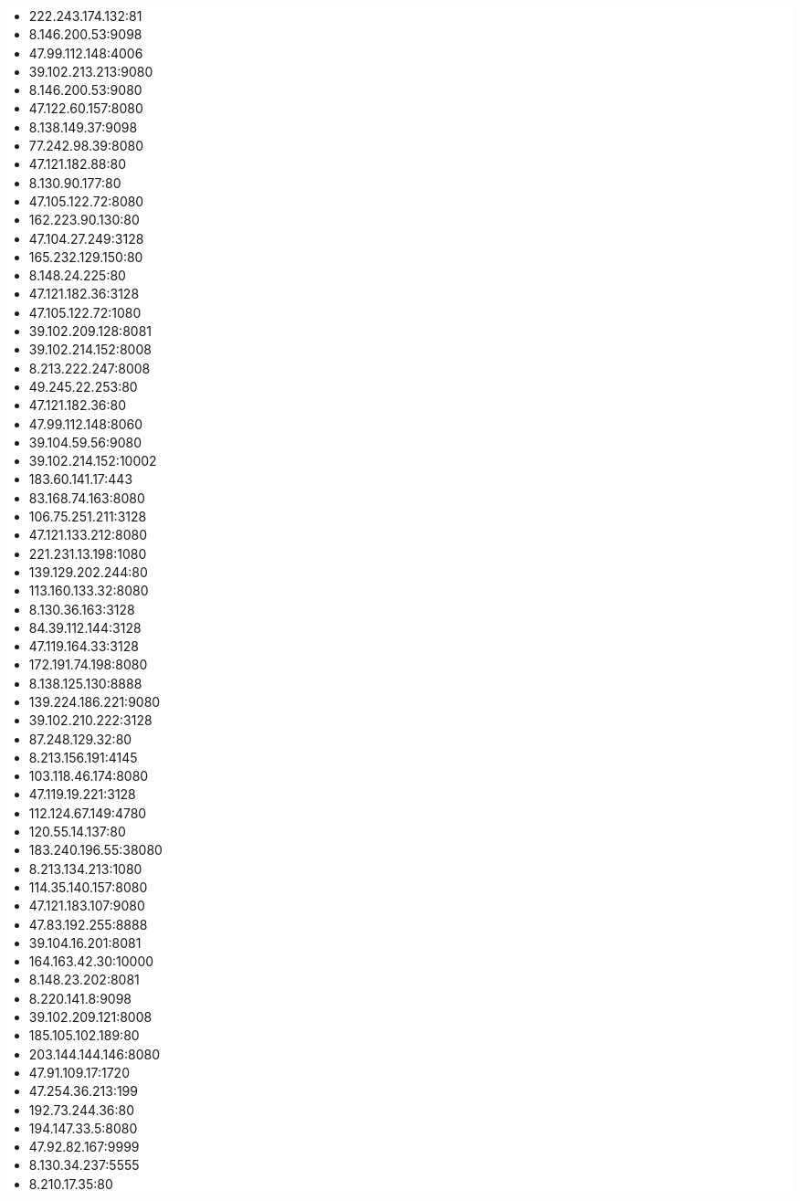  - 222.243.174.132:81
 - 8.146.200.53:9098
 - 47.99.112.148:4006
 - 39.102.213.213:9080
 - 8.146.200.53:9080
 - 47.122.60.157:8080
 - 8.138.149.37:9098
 - 77.242.98.39:8080
 - 47.121.182.88:80
 - 8.130.90.177:80
 - 47.105.122.72:8080
 - 162.223.90.130:80
 - 47.104.27.249:3128
 - 165.232.129.150:80
 - 8.148.24.225:80
 - 47.121.182.36:3128
 - 47.105.122.72:1080
 - 39.102.209.128:8081
 - 39.102.214.152:8008
 - 8.213.222.247:8008
 - 49.245.22.253:80
 - 47.121.182.36:80
 - 47.99.112.148:8060
 - 39.104.59.56:9080
 - 39.102.214.152:10002
 - 183.60.141.17:443
 - 83.168.74.163:8080
 - 106.75.251.211:3128
 - 47.121.133.212:8080
 - 221.231.13.198:1080
 - 139.129.202.244:80
 - 113.160.133.32:8080
 - 8.130.36.163:3128
 - 84.39.112.144:3128
 - 47.119.164.33:3128
 - 172.191.74.198:8080
 - 8.138.125.130:8888
 - 139.224.186.221:9080
 - 39.102.210.222:3128
 - 87.248.129.32:80
 - 8.213.156.191:4145
 - 103.118.46.174:8080
 - 47.119.19.221:3128
 - 112.124.67.149:4780
 - 120.55.14.137:80
 - 183.240.196.55:38080
 - 8.213.134.213:1080
 - 114.35.140.157:8080
 - 47.121.183.107:9080
 - 47.83.192.255:8888
 - 39.104.16.201:8081
 - 164.163.42.30:10000
 - 8.148.23.202:8081
 - 8.220.141.8:9098
 - 39.102.209.121:8008
 - 185.105.102.189:80
 - 203.144.144.146:8080
 - 47.91.109.17:1720
 - 47.254.36.213:199
 - 192.73.244.36:80
 - 194.147.33.5:8080
 - 47.92.82.167:9999
 - 8.130.34.237:5555
 - 8.210.17.35:80